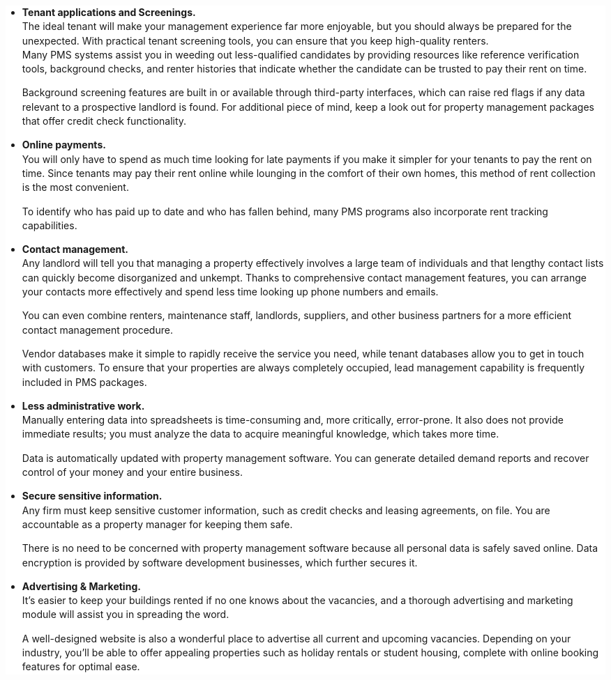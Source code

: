 - **Tenant applications and Screenings.**  
    The ideal tenant will make your management experience far more enjoyable, but you should always be prepared for the unexpected. With practical tenant screening tools, you can ensure that you keep high-quality renters.   
    Many PMS systems assist you in weeding out less-qualified candidates by providing resources like reference verification tools, background checks, and renter histories that indicate whether the candidate can be trusted to pay their rent on time.   
      
    Background screening features are built in or available through third-party interfaces, which can raise red flags if any data relevant to a prospective landlord is found. For additional piece of mind, keep a look out for property management packages that offer credit check functionality.

- **Online payments.**  
    You will only have to spend as much time looking for late payments if you make it simpler for your tenants to pay the rent on time. Since tenants may pay their rent online while lounging in the comfort of their own homes, this method of rent collection is the most convenient.  
      
    To identify who has paid up to date and who has fallen behind, many PMS programs also incorporate rent tracking capabilities.

- **Contact management.**  
    Any landlord will tell you that managing a property effectively involves a large team of individuals and that lengthy contact lists can quickly become disorganized and unkempt. Thanks to comprehensive contact management features, you can arrange your contacts more effectively and spend less time looking up phone numbers and emails.  
      
    You can even combine renters, maintenance staff, landlords, suppliers, and other business partners for a more efficient contact management procedure.  
      
    Vendor databases make it simple to rapidly receive the service you need, while tenant databases allow you to get in touch with customers. To ensure that your properties are always completely occupied, lead management capability is frequently included in PMS packages.

- **Less administrative work.**  
    Manually entering data into spreadsheets is time-consuming and, more critically, error-prone. It also does not provide immediate results; you must analyze the data to acquire meaningful knowledge, which takes more time.  
      
    Data is automatically updated with property management software. You can generate detailed demand reports and recover control of your money and your entire business.

- **Secure sensitive information.**  
    Any firm must keep sensitive customer information, such as credit checks and leasing agreements, on file. You are accountable as a property manager for keeping them safe.  
      
    There is no need to be concerned with property management software because all personal data is safely saved online. Data encryption is provided by software development businesses, which further secures it.

- **Advertising &amp; Marketing.**  
    It’s easier to keep your buildings rented if no one knows about the vacancies, and a thorough advertising and marketing module will assist you in spreading the word.  
      
    A well-designed website is also a wonderful place to advertise all current and upcoming vacancies. Depending on your industry, you’ll be able to offer appealing properties such as holiday rentals or student housing, complete with online booking features for optimal ease.  
      